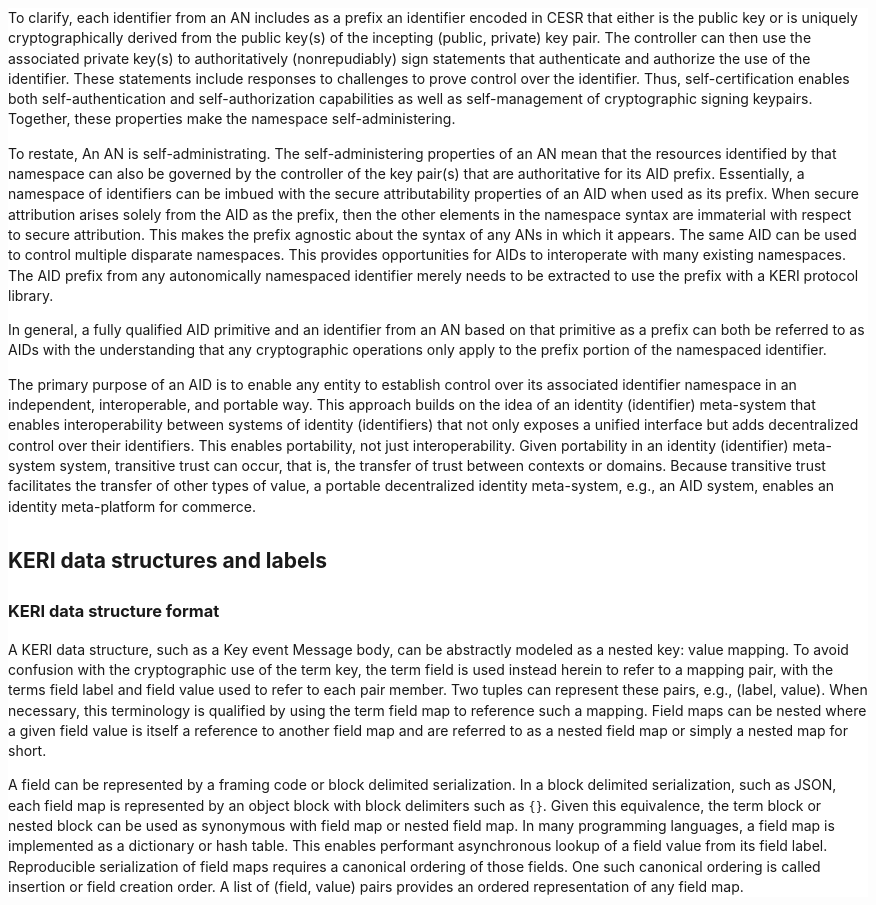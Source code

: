 To clarify, each identifier from an AN includes as a prefix an identifier encoded in CESR that either is the public key or is uniquely cryptographically derived from the public key(s) of the incepting (public, private) key pair. The controller can then use the associated private key(s) to authoritatively (nonrepudiably) sign statements that authenticate and authorize the use of the identifier. These statements include responses to challenges to prove control over the identifier. Thus, self-certification enables both self-authentication and self-authorization capabilities as well as self-management of cryptographic signing keypairs. Together, these properties make the namespace self-administering.

To restate, An AN is self-administrating. The self-administering properties of an AN mean that the resources identified by that namespace can also be governed by the controller of the key pair(s) that are authoritative for its AID prefix. Essentially, a namespace of identifiers can be imbued with the secure attributability properties of an AID when used as its prefix. When secure attribution arises solely from the AID as the prefix, then the other elements in the namespace syntax are immaterial with respect to secure attribution. This makes the prefix agnostic about the syntax of any ANs in which it appears. The same AID can be used to control multiple disparate namespaces. This provides opportunities for AIDs to interoperate with many existing namespaces. The AID prefix from any autonomically namespaced identifier merely needs to be extracted to use the prefix with a KERI protocol library.

In general, a fully qualified AID primitive and an identifier from an AN based on that primitive as a prefix can both be referred to as AIDs with the understanding that any cryptographic operations only apply to the prefix portion of the namespaced identifier.

The primary purpose of an AID is to enable any entity to establish control over its associated identifier namespace in an independent, interoperable, and portable way. This approach builds on the idea of an identity (identifier) meta-system that enables interoperability between systems of identity (identifiers) that not only exposes a unified interface but adds decentralized control over their identifiers. This enables portability, not just interoperability. Given portability in an identity (identifier) meta-system system, transitive trust can occur, that is, the transfer of trust between contexts or domains. Because transitive trust facilitates the transfer of other types of value, a portable decentralized identity meta-system, e.g., an AID system, enables an identity meta-platform for commerce.

## KERI data structures and labels

### KERI data structure format

A KERI data structure, such as a Key event Message body, can be abstractly modeled as a nested key: value mapping. To avoid confusion with the cryptographic use of the term key, the term field is used instead herein to refer to a mapping pair, with the terms field label and field value used to refer to each pair member. Two tuples can represent these pairs, e.g., (label, value). When necessary, this terminology is qualified by using the term field map to reference such a mapping. Field maps can be nested where a given field value is itself a reference to another field map and are referred to as a nested field map or simply a nested map for short.

A field can be represented by a framing code or block delimited serialization.  In a block delimited serialization, such as JSON, each field map is represented by an object block with block delimiters such as `{}`. Given this equivalence, the term block or nested block can be used as synonymous with field map or nested field map. In many programming languages, a field map is implemented as a dictionary or hash table. This enables performant asynchronous lookup of a field value from its field label. Reproducible serialization of field maps requires a canonical ordering of those fields. One such canonical ordering is called insertion or field creation order. A list of (field, value) pairs provides an ordered representation of any field map.
